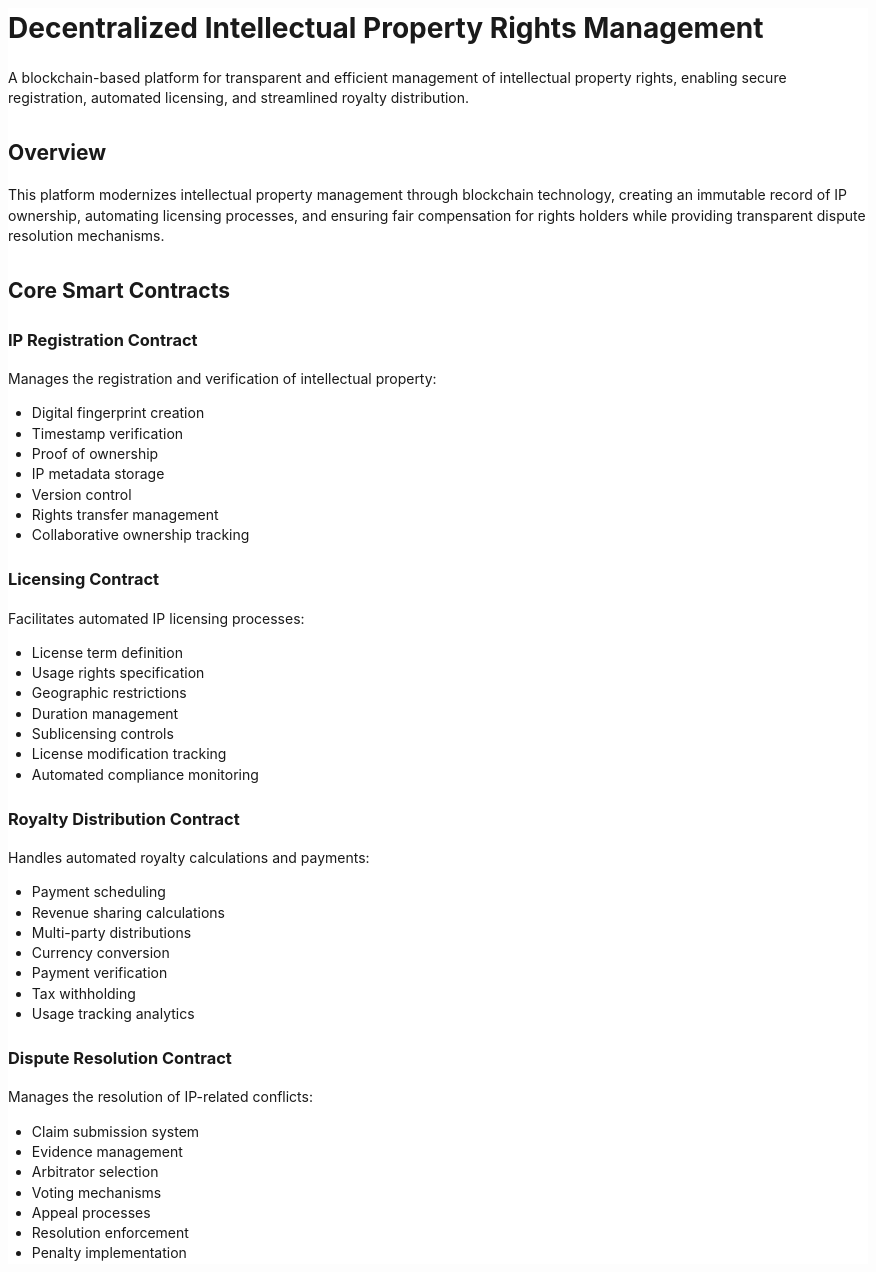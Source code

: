 # Decentralized Intellectual Property Rights Management

A blockchain-based platform for transparent and efficient management of intellectual property rights, enabling secure registration, automated licensing, and streamlined royalty distribution.

## Overview

This platform modernizes intellectual property management through blockchain technology, creating an immutable record of IP ownership, automating licensing processes, and ensuring fair compensation for rights holders while providing transparent dispute resolution mechanisms.

## Core Smart Contracts

### IP Registration Contract

Manages the registration and verification of intellectual property:
- Digital fingerprint creation
- Timestamp verification
- Proof of ownership
- IP metadata storage
- Version control
- Rights transfer management
- Collaborative ownership tracking

### Licensing Contract

Facilitates automated IP licensing processes:
- License term definition
- Usage rights specification
- Geographic restrictions
- Duration management
- Sublicensing controls
- License modification tracking
- Automated compliance monitoring

### Royalty Distribution Contract

Handles automated royalty calculations and payments:
- Payment scheduling
- Revenue sharing calculations
- Multi-party distributions
- Currency conversion
- Payment verification
- Tax withholding
- Usage tracking analytics

### Dispute Resolution Contract

Manages the resolution of IP-related conflicts:
- Claim submission system
- Evidence management
- Arbitrator selection
- Voting mechanisms
- Appeal processes
- Resolution enforcement
- Penalty implementation
